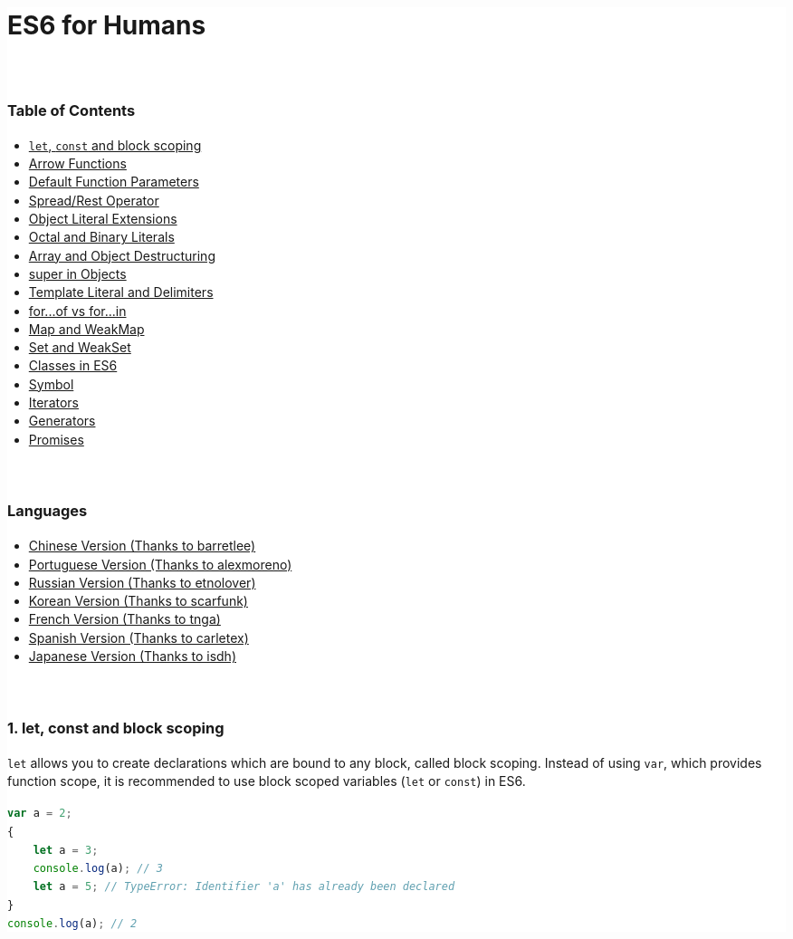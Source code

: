 # ES6 for Humans

<br>

### Table of Contents

* [`let`, `const` and block scoping](#1-let-const-and-block-scoping)
* [Arrow Functions](#2-arrow-functions)
* [Default Function Parameters](#3-default-function-parameters)
* [Spread/Rest Operator](#4-spread--rest-operator)
* [Object Literal Extensions](#5-object-literal-extensions)
* [Octal and Binary Literals](#6-octal-and-binary-literals)
* [Array and Object Destructuring](#7-array-and-object-destructuring)
* [super in Objects](#8-super-in-objects)
* [Template Literal and Delimiters](#9-template-literal-and-delimiters)
* [for...of vs for...in](#10-forof-vs-forin)
* [Map and WeakMap](#11-map-and-weakmap)
* [Set and WeakSet](#12-set-and-weakset)
* [Classes in ES6](#13-classes-in-es6)
* [Symbol](#14-symbol)
* [Iterators](#15-iterators)
* [Generators](#16-generators)
* [Promises](#17-promises)

<br>

### Languages

* [Chinese Version (Thanks to barretlee)](http://www.barretlee.com/blog/2016/07/09/a-kickstarter-guide-to-writing-es6/)
* [Portuguese Version (Thanks to alexmoreno)](https://github.com/alexmoreno/ES6-para-humanos)
* [Russian Version (Thanks to etnolover)](https://github.com/etnolover/ES6-for-humans-translation)
* [Korean Version (Thanks to scarfunk)](https://github.com/metagrover/ES6-for-humans/tree/korean-version)
* [French Version (Thanks to tnga)](https://github.com/metagrover/ES6-for-humans/tree/french-version)
* [Spanish Version (Thanks to carletex)](https://github.com/metagrover/ES6-for-humans/tree/spanish-version)
* [Japanese Version (Thanks to isdh)](https://github.com/metagrover/ES6-for-humans/tree/japanese-version)

<br>

### 1. let, const and block scoping

`let` allows you to create declarations which are bound to any block, called block scoping. Instead of using `var`, which provides function scope, it is recommended to use block scoped variables (`let` or `const`) in ES6.

```javascript
var a = 2;
{
    let a = 3;
    console.log(a); // 3
    let a = 5; // TypeError: Identifier 'a' has already been declared
}
console.log(a); // 2
```
